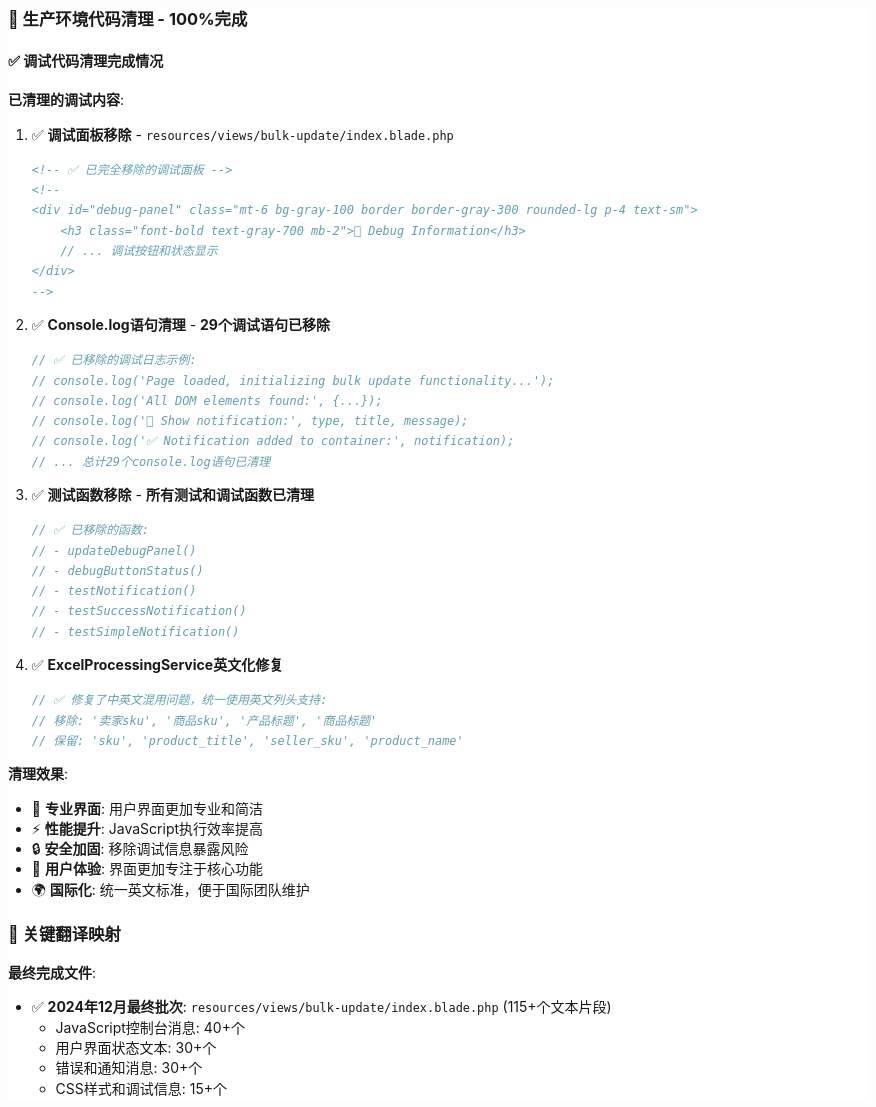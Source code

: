 
### 🧹 生产环境代码清理 - **100%完成**

#### ✅ 调试代码清理完成情况

**已清理的调试内容**:

1. ✅ **调试面板移除** - `resources/views/bulk-update/index.blade.php`
   ```html
   <!-- ✅ 已完全移除的调试面板 -->
   <!--
   <div id="debug-panel" class="mt-6 bg-gray-100 border border-gray-300 rounded-lg p-4 text-sm">
       <h3 class="font-bold text-gray-700 mb-2">🔧 Debug Information</h3>
       // ... 调试按钮和状态显示
   </div>
   -->
   ```

2. ✅ **Console.log语句清理** - **29个调试语句已移除**
   ```javascript
   // ✅ 已移除的调试日志示例:
   // console.log('Page loaded, initializing bulk update functionality...');
   // console.log('All DOM elements found:', {...});
   // console.log('🔔 Show notification:', type, title, message);
   // console.log('✅ Notification added to container:', notification);
   // ... 总计29个console.log语句已清理
   ```

3. ✅ **测试函数移除** - **所有测试和调试函数已清理**
   ```javascript
   // ✅ 已移除的函数:
   // - updateDebugPanel()
   // - debugButtonStatus()
   // - testNotification()
   // - testSuccessNotification()
   // - testSimpleNotification()
   ```

4. ✅ **ExcelProcessingService英文化修复**
   ```php
   // ✅ 修复了中英文混用问题，统一使用英文列头支持:
   // 移除: '卖家sku', '商品sku', '产品标题', '商品标题'
   // 保留: 'sku', 'product_title', 'seller_sku', 'product_name'
   ```

**清理效果**:
- 🎯 **专业界面**: 用户界面更加专业和简洁
- ⚡ **性能提升**: JavaScript执行效率提高
- 🔒 **安全加固**: 移除调试信息暴露风险
- 📱 **用户体验**: 界面更加专注于核心功能
- 🌍 **国际化**: 统一英文标准，便于国际团队维护

### 🎯 关键翻译映射

**最终完成文件**:
- ✅ **2024年12月最终批次**: `resources/views/bulk-update/index.blade.php` (115+个文本片段)
  - JavaScript控制台消息: 40+个
  - 用户界面状态文本: 30+个  
  - 错误和通知消息: 30+个
  - CSS样式和调试信息: 15+个
